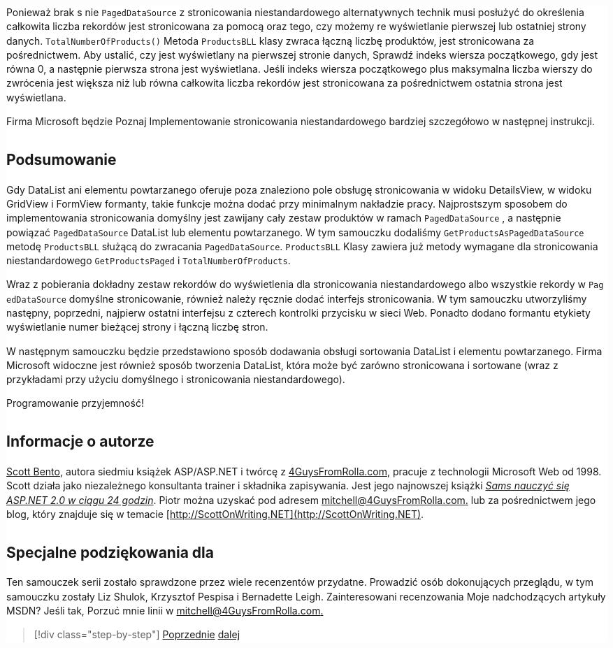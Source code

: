 Ponieważ brak s nie `PagedDataSource` z stronicowania niestandardowego alternatywnych technik musi posłużyć do określenia całkowita liczba rekordów jest stronicowana za pomocą oraz tego, czy możemy re wyświetlanie pierwszej lub ostatniej strony danych. `TotalNumberOfProducts()` Metoda `ProductsBLL` klasy zwraca łączną liczbę produktów, jest stronicowana za pośrednictwem. Aby ustalić, czy jest wyświetlany na pierwszej stronie danych, Sprawdź indeks wiersza początkowego, gdy jest równa 0, a następnie pierwsza strona jest wyświetlana. Jeśli indeks wiersza początkowego plus maksymalna liczba wierszy do zwrócenia jest większa niż lub równa całkowita liczba rekordów jest stronicowana za pośrednictwem ostatnia strona jest wyświetlana.

Firma Microsoft będzie Poznaj Implementowanie stronicowania niestandardowego bardziej szczegółowo w następnej instrukcji.

## <a name="summary"></a>Podsumowanie

Gdy DataList ani elementu powtarzanego oferuje poza znaleziono pole obsługę stronicowania w widoku DetailsView, w widoku GridView i FormView formanty, takie funkcje można dodać przy minimalnym nakładzie pracy. Najprostszym sposobem do implementowania stronicowania domyślny jest zawijany cały zestaw produktów w ramach `PagedDataSource` , a następnie powiązać `PagedDataSource` DataList lub elementu powtarzanego. W tym samouczku dodaliśmy `GetProductsAsPagedDataSource` metodę `ProductsBLL` służącą do zwracania `PagedDataSource`. `ProductsBLL` Klasy zawiera już metody wymagane dla stronicowania niestandardowego `GetProductsPaged` i `TotalNumberOfProducts`.

Wraz z pobierania dokładny zestaw rekordów do wyświetlenia dla stronicowania niestandardowego albo wszystkie rekordy w `PagedDataSource` domyślne stronicowanie, również należy ręcznie dodać interfejs stronicowania. W tym samouczku utworzyliśmy następny, poprzedni, najpierw ostatni interfejsu z czterech kontrolki przycisku w sieci Web. Ponadto dodano formantu etykiety wyświetlanie numer bieżącej strony i łączną liczbę stron.

W następnym samouczku będzie przedstawiono sposób dodawania obsługi sortowania DataList i elementu powtarzanego. Firma Microsoft widoczne jest również sposób tworzenia DataList, która może być zarówno stronicowana i sortowane (wraz z przykładami przy użyciu domyślnego i stronicowania niestandardowego).

Programowanie przyjemność!

## <a name="about-the-author"></a>Informacje o autorze

[Scott Bento](http://www.4guysfromrolla.com/ScottMitchell.shtml), autora siedmiu książek ASP/ASP.NET i twórcę z [4GuysFromRolla.com](http://www.4guysfromrolla.com), pracuje z technologii Microsoft Web od 1998. Scott działa jako niezależnego konsultanta trainer i składnika zapisywania. Jest jego najnowszej książki [ *Sams nauczyć się ASP.NET 2.0 w ciągu 24 godzin*](https://www.amazon.com/exec/obidos/ASIN/0672327384/4guysfromrollaco). Piotr można uzyskać pod adresem [ mitchell@4GuysFromRolla.com.](mailto:mitchell@4GuysFromRolla.com) lub za pośrednictwem jego blog, który znajduje się w temacie [http://ScottOnWriting.NET](http://ScottOnWriting.NET).

## <a name="special-thanks-to"></a>Specjalne podziękowania dla

Ten samouczek serii zostało sprawdzone przez wiele recenzentów przydatne. Prowadzić osób dokonujących przeglądu, w tym samouczku zostały Liz Shulok, Krzysztof Pespisa i Bernadette Leigh. Zainteresowani recenzowania Moje nadchodzących artykuły MSDN? Jeśli tak, Porzuć mnie linii w [ mitchell@4GuysFromRolla.com.](mailto:mitchell@4GuysFromRolla.com)

>[!div class="step-by-step"]
[Poprzednie](sorting-data-in-a-datalist-or-repeater-control-cs.md)
[dalej](sorting-data-in-a-datalist-or-repeater-control-vb.md)
